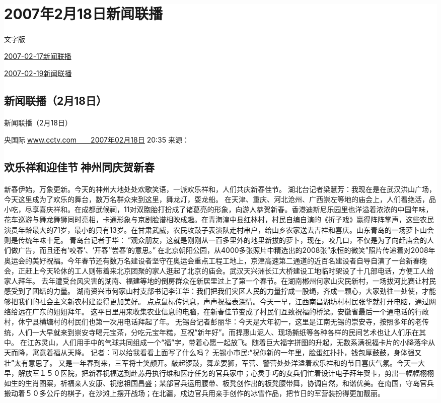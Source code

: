 







# 2007年2月18日新闻联播
 文字版








[2007-02-17新闻联播](/xinwenlianbo/20070217)


[2007-02-19新闻联播](/xinwenlianbo/20070219)





## 新闻联播（2月18日）


新闻联播（2月18日） 


央国际 www.cctv.com　　2007年02月18日 20:35 来源：


## 欢乐祥和迎佳节 神州同庆贺新春


新春伊始，万象更新。今天的神州大地处处欢歌笑语，一派欢乐祥和，人们共庆新春佳节。
湖北台记者梁慧芳：我现在是在武汉洪山广场，今天这里成为了欢乐的舞台，数万名群众来到这里，舞龙灯，耍龙船。
在天津、重庆、河北沧州、广西崇左等地的庙会上，人们看绝活，品小吃，尽享喜庆祥和。在成都武候祠，11对双胞胎打扮成了诸葛亮的形象，向游人恭贺新春。香港迪斯尼乐园里也洋溢着浓浓的中国年味，花车巡游与舞龙舞狮同时亮相，卡通形象与京剧脸谱相映成趣。在青海湟中县红林村，村民自编自演的《折子戏》赢得阵阵掌声，这些农民演员年龄最大的71岁，最小的只有13岁。在甘肃武威，农民攻鼓子表演队走村串户，给山乡农家送去吉祥和喜庆。山东青岛的一场萝卜山会则是传统年味十足。
青岛台记者于华： “观众朋友，这就是刚刚从一百多里外的地里新拔的萝卜，现在，咬几口，不仅是为了向赶庙会的人们做广告，而且还有‘咬春’、‘开春’‘尝春’的意思。”
在北京朝阳公园，从4000多张照片中精选出的2008张“永恒的微笑”照片传递着对2008年奥运会的美好祝福。今年春节还有数万名建设者坚守在奥运会重点工程工地上，京津高速第二通道的近百名建设者自导自演了一台新春晚会，正赶上今天轮休的工人则带着来北京团聚的家人逛起了北京的庙会。武汉天兴洲长江大桥建设工地临时架设了十几部电话，方便工人给家人拜年。
去年遭受台风灾害的湖南、福建等地的倒房群众在新居里过上了第一个春节。在湖南郴州何家山灾民新村，一场拔河比赛让村民感受到了团结的力量。
湖南资兴市何家山村支部书记李江华：我们把我们灾区人民的力量拧成一股绳，齐成一颗心，大家劲往一处使，才能够把我们的社会主义新农村建设得更加美好。
点点鼠标传讯息，声声祝福表深情。今天一早，江西南昌湖坊村村民张华就打开电脑，通过网络给远在广东的姐姐拜年。
这平日里用来收集农业信息的电脑，在新春佳节变成了村民们互致祝福的桥梁。安徽省最后一个通电话的行政村，休宁县横塘村的村民们也第一次用电话拜起了年。
无锡台记者彭丽华：今天是大年初一，这里是江南无锡的崇安寺，按照多年的老传统，人们一大早就来到崇安寺喝元宝茶，分吃元宝年糕，互祝“新年好”。而捍惠山泥人、现场撕纸等各种各样的民间艺术也让人们乐在其中。
在江苏灵山，人们用手中的气球共同组成一个“福”字，带着心愿一起放飞。随着巨大福字拼图的升起，无数系满祝福卡片的小降落伞从天而降，寓意着福从天降。
记者：可以给我看看上面写了什么吗？
无锡小市民:“祝你新的一年里，脸蛋红扑扑，钱包厚鼓鼓，身体强又壮”太有意思了。
又是一年春到来，三军将士笑颜开。敲起锣鼓，舞龙耍狮，军营、警营处处洋溢着欢乐祥和的节日喜庆气氛。今天一大早，解放军１５０医院，把新春祝福送到赴苏丹执行维和医疗任务的官兵家中；心灵手巧的女兵们忙着设计电子拜年贺卡，剪出一幅幅栩栩如生的生肖图案，祈福亲人安康、祝愿祖国昌盛；某部官兵运用腰带、板凳创作出的板凳腰带舞，协调自然，和谐优美。在南国，守岛官兵搬动着５０多公斤的棋子，在沙滩上摆开战场；在北疆，戍边官兵用亲手创作的冰雪作品，把节日的军营装扮得更加靓丽。




